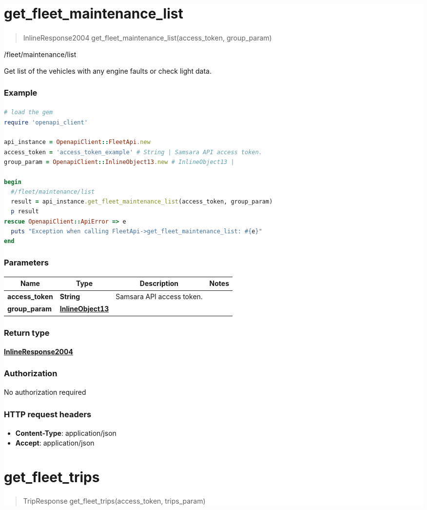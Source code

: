 

# **get_fleet_maintenance_list**
> InlineResponse2004 get_fleet_maintenance_list(access_token, group_param)

/fleet/maintenance/list

Get list of the vehicles with any engine faults or check light data.

### Example
```ruby
# load the gem
require 'openapi_client'

api_instance = OpenapiClient::FleetApi.new
access_token = 'access_token_example' # String | Samsara API access token.
group_param = OpenapiClient::InlineObject13.new # InlineObject13 | 

begin
  #/fleet/maintenance/list
  result = api_instance.get_fleet_maintenance_list(access_token, group_param)
  p result
rescue OpenapiClient::ApiError => e
  puts "Exception when calling FleetApi->get_fleet_maintenance_list: #{e}"
end
```

### Parameters

Name | Type | Description  | Notes
------------- | ------------- | ------------- | -------------
 **access_token** | **String**| Samsara API access token. | 
 **group_param** | [**InlineObject13**](InlineObject13.md)|  | 

### Return type

[**InlineResponse2004**](InlineResponse2004.md)

### Authorization

No authorization required

### HTTP request headers

 - **Content-Type**: application/json
 - **Accept**: application/json



# **get_fleet_trips**
> TripResponse get_fleet_trips(access_token, trips_param)
